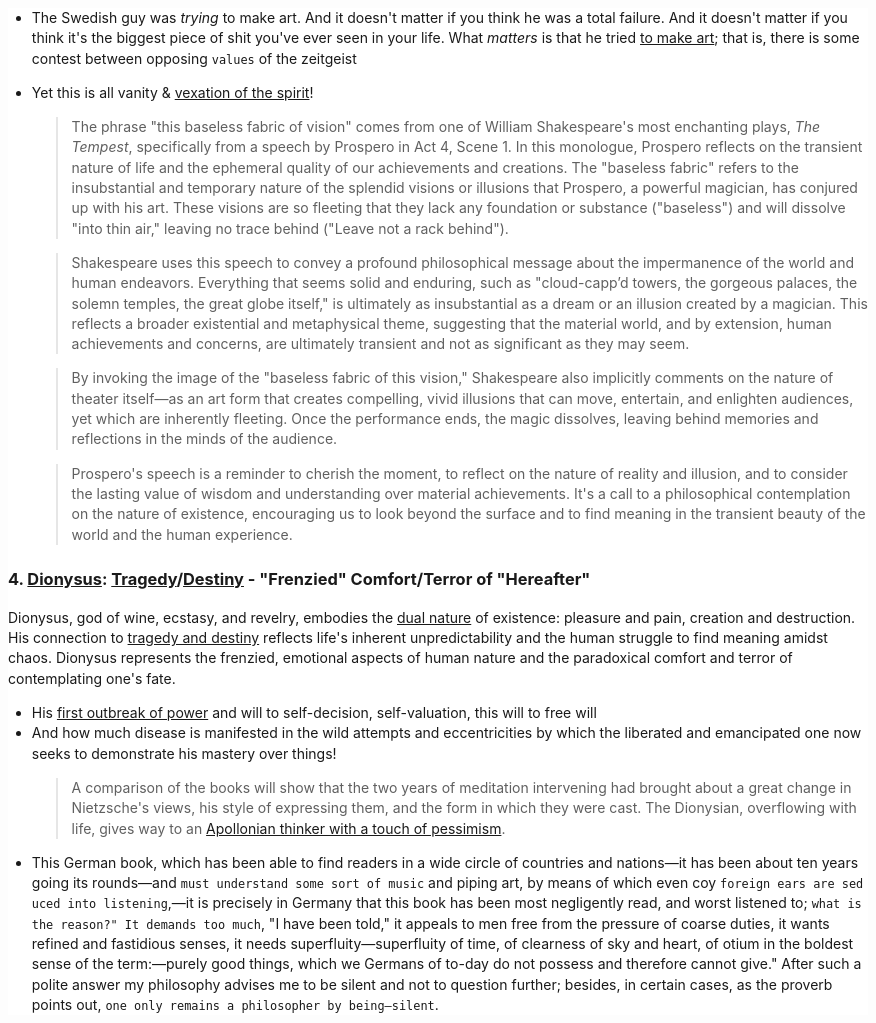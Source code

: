    - The Swedish guy was *trying* to make art. And it doesn't matter if you think he was a total failure. And it doesn't matter if you think it's the biggest piece of shit you've ever seen in your life. What *matters* is that he tried [to make art](https://en.wikipedia.org/wiki/Once_Upon_a_Time_in_Hollywood_(novel)); that is, there is some contest between opposing `values` of the zeitgeist
- Yet this is all vanity & [vexation of the spirit](https://github.com/abikesa/solomon)!
  > The phrase "this baseless fabric of vision" comes from one of William Shakespeare's most enchanting plays, *The Tempest*, specifically from a speech by Prospero in Act 4, Scene 1. In this monologue, Prospero reflects on the transient nature of life and the ephemeral quality of our achievements and creations. The "baseless fabric" refers to the insubstantial and temporary nature of the splendid visions or illusions that Prospero, a powerful magician, has conjured up with his art. These visions are so fleeting that they lack any foundation or substance ("baseless") and will dissolve "into thin air," leaving no trace behind ("Leave not a rack behind").
   
  > Shakespeare uses this speech to convey a profound philosophical message about the impermanence of the world and human endeavors. Everything that seems solid and enduring, such as "cloud-capp’d towers, the gorgeous palaces, the solemn temples, the great globe itself," is ultimately as insubstantial as a dream or an illusion created by a magician. This reflects a broader existential and metaphysical theme, suggesting that the material world, and by extension, human achievements and concerns, are ultimately transient and not as significant as they may seem.

  > By invoking the image of the "baseless fabric of this vision," Shakespeare also implicitly comments on the nature of theater itself—as an art form that creates compelling, vivid illusions that can move, entertain, and enlighten audiences, yet which are inherently fleeting. Once the performance ends, the magic dissolves, leaving behind memories and reflections in the minds of the audience.

  > Prospero's speech is a reminder to cherish the moment, to reflect on the nature of reality and illusion, and to consider the lasting value of wisdom and understanding over material achievements. It's a call to a philosophical contemplation on the nature of existence, encouraging us to look beyond the surface and to find meaning in the transient beauty of the world and the human experience. 
  

### 4. [Dionysus](https://abikesa.github.io/dionysus/intro.html): [Tragedy](https://github.com/abikesa/nietzsche)/[Destiny](https://www.gutenberg.org/files/52190/52190-h/52190-h.htm#WHY_I_AM_A_FATALITY) - "Frenzied" Comfort/Terror of "Hereafter"

Dionysus, god of wine, ecstasy, and revelry, embodies the [dual nature](https://johnmacfarlane.net) of existence: pleasure and pain, creation and destruction. His connection to [tragedy and destiny](https://en.wikipedia.org/wiki/John_MacFarlane_(philosopher)) reflects life's inherent unpredictability and the human struggle to find meaning amidst chaos. Dionysus represents the frenzied, emotional aspects of human nature and the paradoxical comfort and terror of contemplating one's fate.
- His [first outbreak of power](https://www.gutenberg.org/cache/epub/51935/pg51935-images.html#INTRODUCTION) and will to self-decision, self-valuation, this will to free will
- And how much disease is manifested in the wild attempts and eccentricities by which the liberated and emancipated one now seeks to demonstrate his mastery over things!
   > A comparison of the books will show that the two years of meditation intervening had brought about a great change in Nietzsche's views, his style of expressing them, and the form in which they were cast. The Dionysian, overflowing with life, gives way to an [Apollonian thinker with a touch of pessimism](https://www.gutenberg.org/cache/epub/51935/pg51935-images.html#INTRODUCTION).
- This German book, which has been able to find readers in a wide circle of countries and nations—it has been about ten years going its rounds—and `must understand some sort of music` and piping art, by means of which even coy `foreign ears are seduced into listening`,—it is precisely in Germany that this book has been most negligently read, and worst listened to; `what is the reason?" It demands too much`, "I have been told," it appeals to men free from the pressure of coarse duties, it wants refined and fastidious senses, it needs superfluity—superfluity of time, of clearness of sky and heart, of otium in the boldest sense of the term:—purely good things, which we Germans of to-day do not possess and therefore cannot give." After such a polite answer my philosophy advises me to be silent and not to question further; besides, in certain cases, as the proverb points out, `one only remains a philosopher by being—silent`.
